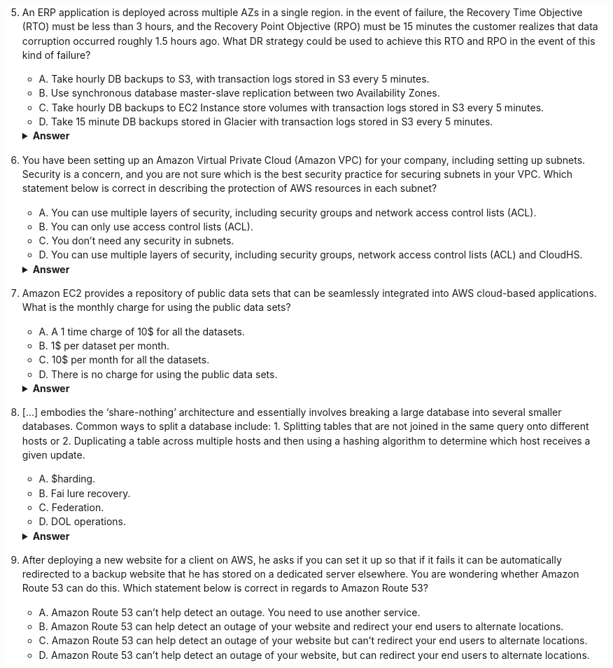 5. An ERP application is deployed across multiple AZs in a single region. in the event of failure, the Recovery Time Objective (RTO) must be less than 3 hours, and the Recovery Point Objective (RPO) must be 15 minutes the customer realizes that data corruption occurred roughly 1.5 hours ago. What DR strategy could be used to achieve this RTO and RPO in the event of this kind of failure?
     - A. Take hourly DB backups to S3, with transaction logs stored in S3 every 5 minutes.
     - B. Use synchronous database master-slave replication between two Availability Zones.
     - C. Take hourly DB backups to EC2 Instance store volumes with transaction logs stored in S3 every 5 minutes.
     - D. Take 15 minute DB backups stored in Glacier with transaction logs stored in S3 every 5 minutes.

    <details markdown=1><summary markdown='span'><b>Answer</b></summary>
      <p>Correct answer: A</p>
    </details>
  
6. You have been setting up an Amazon Virtual Private Cloud (Amazon VPC) for your company, including setting up subnets. Security is a concern, and you are not sure which is the best security practice for securing subnets in your VPC. Which statement below is correct in describing the protection of AWS resources in each subnet?
     - A.  You can use multiple layers of security, including security groups and network access control lists (ACL).
     - B.  You can only use access control lists (ACL).
     - C.  You don’t need any security in subnets.
     - D.  You can use multiple layers of security, including security groups, network access control lists (ACL) and CloudHS.

    <details markdown=1><summary markdown='span'><b>Answer</b></summary>
      <p>Correct answer: A</p>
    </details>
  
7. Amazon EC2 provides a repository of public data sets that can be seamlessly integrated into AWS cloud-based applications. What is the monthly charge for using the public data sets?
     - A. A 1 time charge of 10$ for all the datasets.
     - B. 1$ per dataset per month.
     - C. 10$ per month for all the datasets.
     - D. There is no charge for using the public data sets.

    <details markdown=1><summary markdown='span'><b>Answer</b></summary>
      <p>Correct answer: D</p>
    </details>
  
8. […] embodies the ‘share-nothing’ architecture and essentially involves breaking a large database into several smaller databases. Common ways to split a database include: 1. Splitting tables that are not joined in the same query onto different hosts or 2. Duplicating a table across multiple hosts and then using a hashing algorithm to determine which host receives a given update.
     - A. $harding.
     - B. Fai lure recovery.
     - C. Federation.
     - D. DOL operations.

    <details markdown=1><summary markdown='span'><b>Answer</b></summary>
      <p>Correct answer: A</p>
    </details>
  
9. After deploying a new website for a client on AWS, he asks if you can set it up so that if it fails it can be automatically redirected to a backup website that he has stored on a dedicated server elsewhere. You are wondering whether Amazon Route 53 can do this. Which statement below is correct in regards to Amazon Route 53?
     - A. Amazon Route 53 can’t help detect an outage. You need to use another service.
     - B. Amazon Route 53 can help detect an outage of your website and redirect your end users to alternate locations.
     - C. Amazon Route 53 can help detect an outage of your website but can’t redirect your end users to alternate locations.
     - D. Amazon Route 53 can’t help detect an outage of your website, but can redirect your end users to alternate locations.
